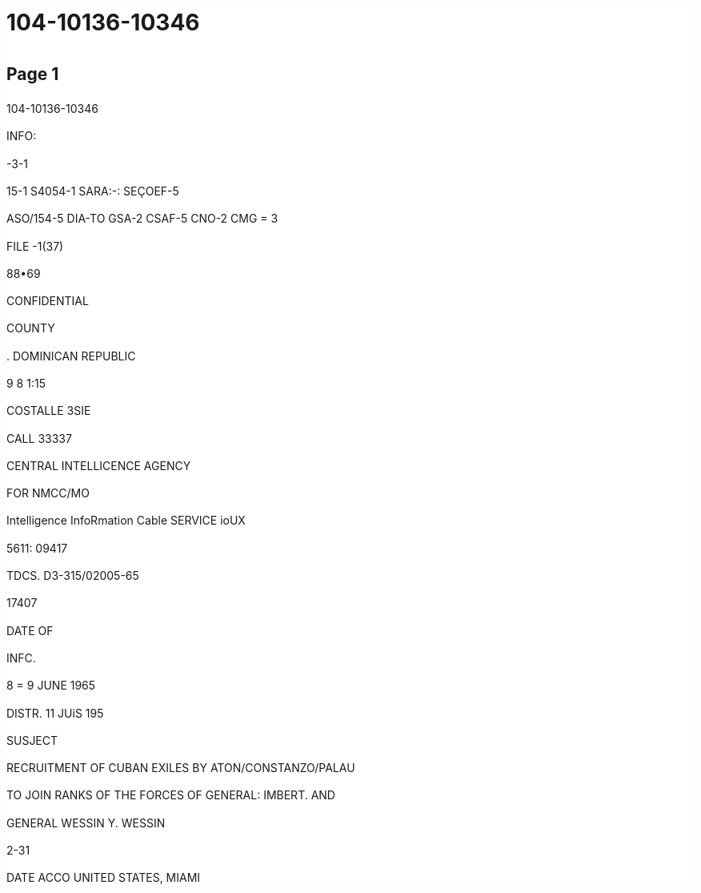 # 104-10136-10346

## Page 1

104-10136-10346

INFO:

-3-1

15-1 S4054-1 SARA:-: SEÇOEF-5

ASO/154-5 DIA-TO GSA-2 CSAF-5 CNO-2 CMG = 3

FILE -1(37)

88•69

CONFIDENTIAL

COUNTY

. DOMINICAN REPUBLIC

9 8 1:15

COSTALLE 3SIE

CALL 33337

CENTRAL INTELLICENCE AGENCY

FOR NMCC/MO

Intelligence InfoRmation Cable SERVICE ioUX

5611: 09417

TDCS. D3-315/02005-65

17407

DATE OF

INFC.

8 = 9 JUNE 1965

DISTR. 11 JUiS 195

SUSJECT

RECRUITMENT OF CUBAN EXILES BY ATON/CONSTANZO/PALAU

TO JOIN RANKS OF THE FORCES OF GENERAL: IMBERT. AND

GENERAL WESSIN Y. WESSIN

2-31

DATE ACCO UNITED STATES, MIAMI

